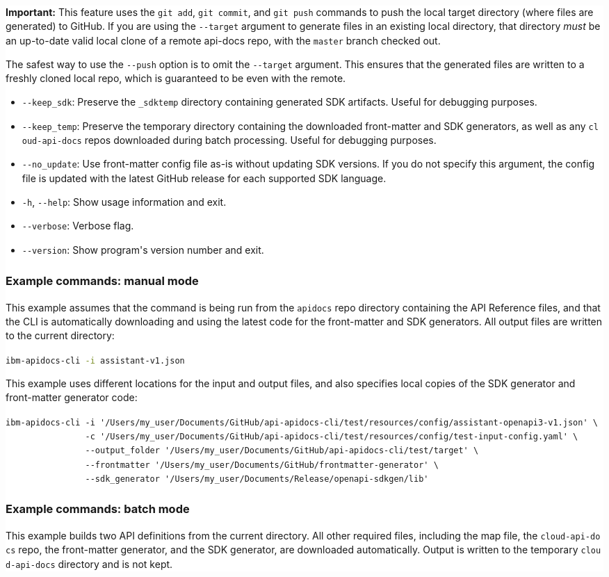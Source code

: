   **Important:** This feature uses the `git add`, `git commit`, and `git push` commands to push the local target directory (where files are generated) to GitHub. If you are using the `--target` argument to generate files in an existing local directory, that directory _must_
  be an up-to-date valid local clone of a remote api-docs repo, with the `master` branch
  checked out.

  The safest way to use the `--push` option is to omit the `--target` argument. This ensures that the generated files are written to a freshly cloned local repo, which is guaranteed to be even with the remote.

- `--keep_sdk`: Preserve the `_sdktemp` directory containing generated SDK artifacts. Useful for debugging purposes.

- `--keep_temp`: Preserve the temporary directory containing the downloaded front-matter and SDK generators, as well as any `cloud-api-docs` repos downloaded during batch processing. Useful for debugging purposes.

- `--no_update`: Use front-matter config file as-is without updating SDK versions. If you do not specify this argument, the config file is updated with the latest GitHub release for each supported SDK language.

- `-h`, `--help`: Show usage information and exit.

- `--verbose`: Verbose flag.

- `--version`: Show program's version number and exit.

### Example commands: manual mode

This example assumes that the command is being run from the `apidocs` repo directory containing the API Reference files, and that the CLI is automatically downloading and using the latest code for the front-matter and SDK generators. All output files are written to the current directory:

```bash
ibm-apidocs-cli -i assistant-v1.json
```

This example uses different locations for the input and output files, and also specifies local copies of the SDK generator and front-matter generator code:

```
ibm-apidocs-cli -i '/Users/my_user/Documents/GitHub/api-apidocs-cli/test/resources/config/assistant-openapi3-v1.json' \
                -c '/Users/my_user/Documents/GitHub/api-apidocs-cli/test/resources/config/test-input-config.yaml' \
                --output_folder '/Users/my_user/Documents/GitHub/api-apidocs-cli/test/target' \
                --frontmatter '/Users/my_user/Documents/GitHub/frontmatter-generator' \
                --sdk_generator '/Users/my_user/Documents/Release/openapi-sdkgen/lib'
```

### Example commands: batch mode

This example builds two API definitions from the current directory. All other required files, including the map file, the `cloud-api-docs` repo, the front-matter generator, and the SDK generator, are downloaded automatically. Output is written to the temporary `cloud-api-docs` directory and is not kept.

